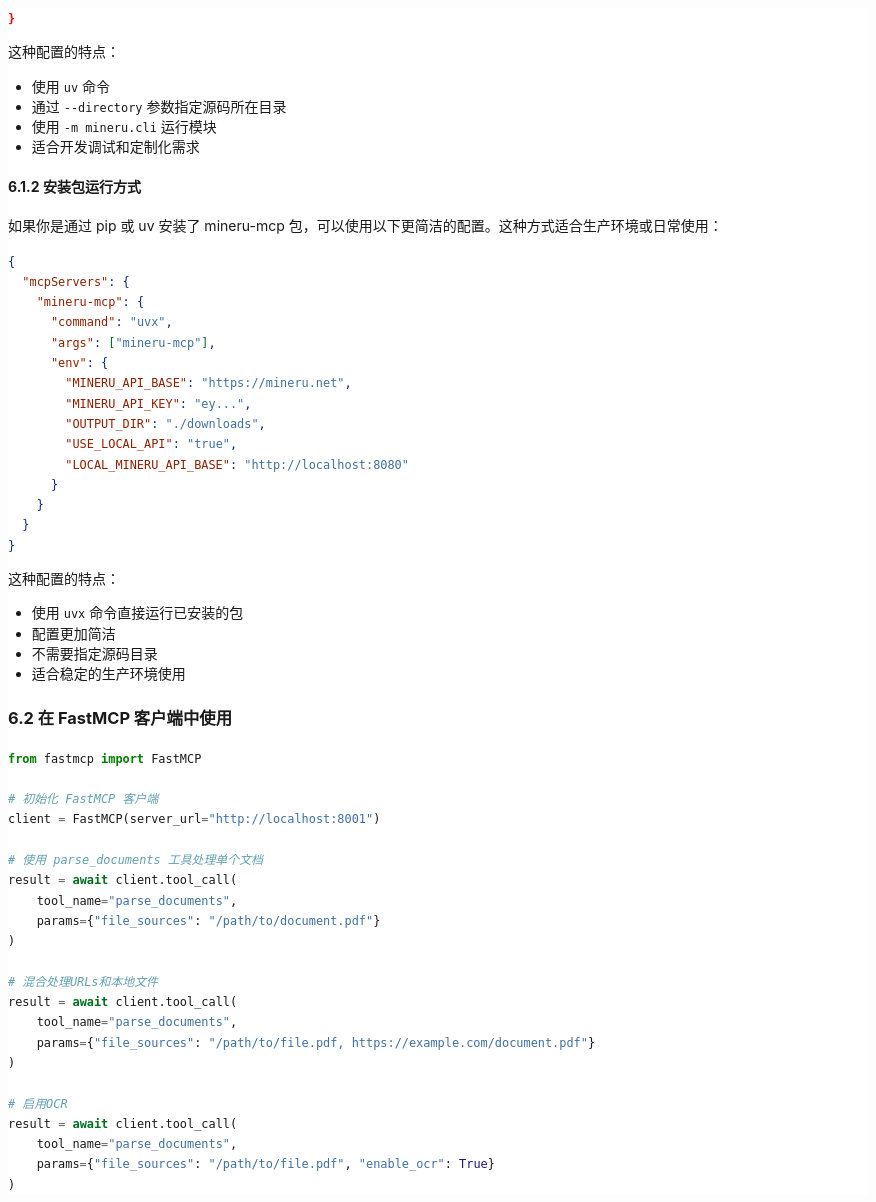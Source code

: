```json
}
```

这种配置的特点：

- 使用 `uv` 命令
- 通过 `--directory` 参数指定源码所在目录
- 使用 `-m mineru.cli` 运行模块
- 适合开发调试和定制化需求

#### 6.1.2 安装包运行方式

如果你是通过 pip 或 uv 安装了 mineru-mcp 包，可以使用以下更简洁的配置。这种方式适合生产环境或日常使用：

```json
{
  "mcpServers": {
    "mineru-mcp": {
      "command": "uvx",
      "args": ["mineru-mcp"],
      "env": {
        "MINERU_API_BASE": "https://mineru.net",
        "MINERU_API_KEY": "ey...",
        "OUTPUT_DIR": "./downloads",
        "USE_LOCAL_API": "true",
        "LOCAL_MINERU_API_BASE": "http://localhost:8080"
      }
    }
  }
}
```

这种配置的特点：

- 使用 `uvx` 命令直接运行已安装的包
- 配置更加简洁
- 不需要指定源码目录
- 适合稳定的生产环境使用

### 6.2 在 FastMCP 客户端中使用


```python
from fastmcp import FastMCP

# 初始化 FastMCP 客户端
client = FastMCP(server_url="http://localhost:8001")

# 使用 parse_documents 工具处理单个文档
result = await client.tool_call(
    tool_name="parse_documents",
    params={"file_sources": "/path/to/document.pdf"}
)

# 混合处理URLs和本地文件
result = await client.tool_call(
    tool_name="parse_documents",
    params={"file_sources": "/path/to/file.pdf, https://example.com/document.pdf"}
)

# 启用OCR
result = await client.tool_call(
    tool_name="parse_documents",
    params={"file_sources": "/path/to/file.pdf", "enable_ocr": True}
)
```
